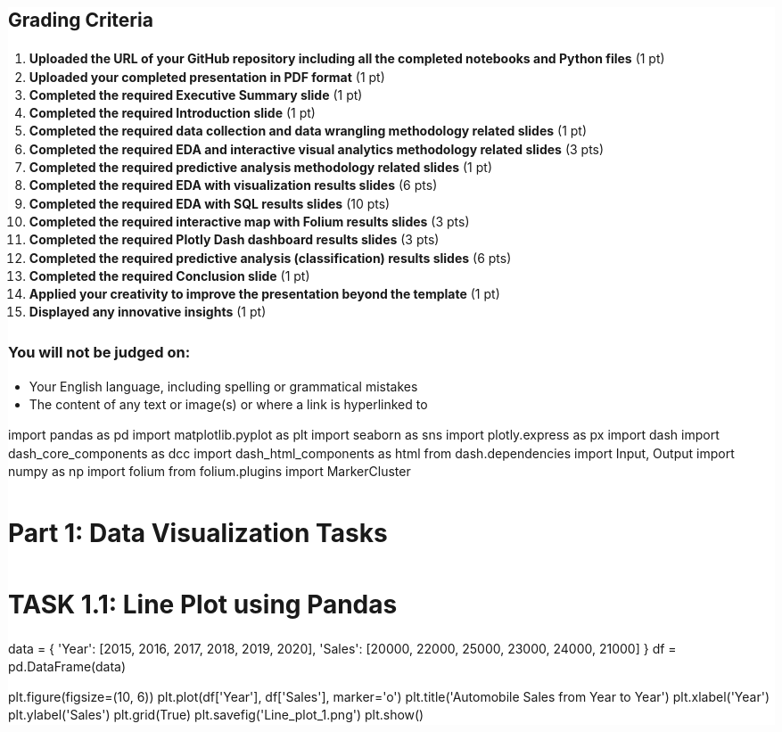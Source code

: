 ## Grading Criteria

1. **Uploaded the URL of your GitHub repository including all the completed notebooks and Python files** (1 pt)
2. **Uploaded your completed presentation in PDF format** (1 pt)
3. **Completed the required Executive Summary slide** (1 pt)
4. **Completed the required Introduction slide** (1 pt)
5. **Completed the required data collection and data wrangling methodology related slides** (1 pt)
6. **Completed the required EDA and interactive visual analytics methodology related slides** (3 pts)
7. **Completed the required predictive analysis methodology related slides** (1 pt)
8. **Completed the required EDA with visualization results slides** (6 pts)
9. **Completed the required EDA with SQL results slides** (10 pts)
10. **Completed the required interactive map with Folium results slides** (3 pts)
11. **Completed the required Plotly Dash dashboard results slides** (3 pts)
12. **Completed the required predictive analysis (classification) results slides** (6 pts)
13. **Completed the required Conclusion slide** (1 pt)
14. **Applied your creativity to improve the presentation beyond the template** (1 pt)
15. **Displayed any innovative insights** (1 pt)

### You will not be judged on:
- Your English language, including spelling or grammatical mistakes
- The content of any text or image(s) or where a link is hyperlinked to

import pandas as pd
import matplotlib.pyplot as plt
import seaborn as sns
import plotly.express as px
import dash
import dash_core_components as dcc
import dash_html_components as html
from dash.dependencies import Input, Output
import numpy as np
import folium
from folium.plugins import MarkerCluster

# Part 1: Data Visualization Tasks

# TASK 1.1: Line Plot using Pandas
data = {
    'Year': [2015, 2016, 2017, 2018, 2019, 2020],
    'Sales': [20000, 22000, 25000, 23000, 24000, 21000]
}
df = pd.DataFrame(data)

plt.figure(figsize=(10, 6))
plt.plot(df['Year'], df['Sales'], marker='o')
plt.title('Automobile Sales from Year to Year')
plt.xlabel('Year')
plt.ylabel('Sales')
plt.grid(True)
plt.savefig('Line_plot_1.png')
plt.show()
